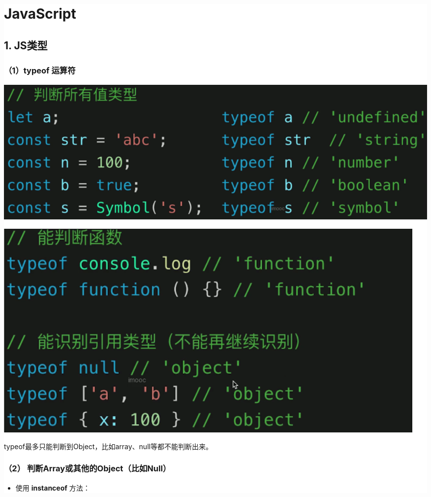 # JavaScript

## 1. JS类型

### （1）typeof 运算符

![image-20210325200903476](./imgs/image-20210325200903476.png)

![image-20210325201019976](.\imgs\image-20210325201019976.png)

typeof最多只能判断到Object，比如array、null等都不能判断出来。

### （2） 判断Array或其他的Object（比如Null）

- 使用 **instanceof** 方法：
